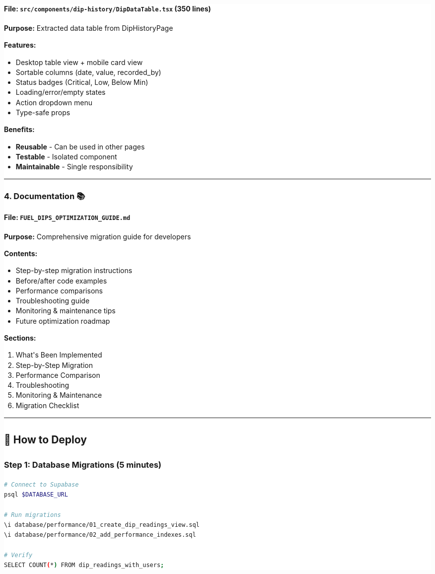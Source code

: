 
#### File: `src/components/dip-history/DipDataTable.tsx` (350 lines)
**Purpose:** Extracted data table from DipHistoryPage

**Features:**
- Desktop table view + mobile card view
- Sortable columns (date, value, recorded_by)
- Status badges (Critical, Low, Below Min)
- Loading/error/empty states
- Action dropdown menu
- Type-safe props

**Benefits:**
- **Reusable** - Can be used in other pages
- **Testable** - Isolated component
- **Maintainable** - Single responsibility

---

### 4. Documentation 📚

#### File: `FUEL_DIPS_OPTIMIZATION_GUIDE.md`
**Purpose:** Comprehensive migration guide for developers

**Contents:**
- Step-by-step migration instructions
- Before/after code examples
- Performance comparisons
- Troubleshooting guide
- Monitoring & maintenance tips
- Future optimization roadmap

**Sections:**
1. What's Been Implemented
2. Step-by-Step Migration
3. Performance Comparison
4. Troubleshooting
5. Monitoring & Maintenance
6. Migration Checklist

---

## 🚀 How to Deploy

### Step 1: Database Migrations (5 minutes)

```bash
# Connect to Supabase
psql $DATABASE_URL

# Run migrations
\i database/performance/01_create_dip_readings_view.sql
\i database/performance/02_add_performance_indexes.sql

# Verify
SELECT COUNT(*) FROM dip_readings_with_users;
```
